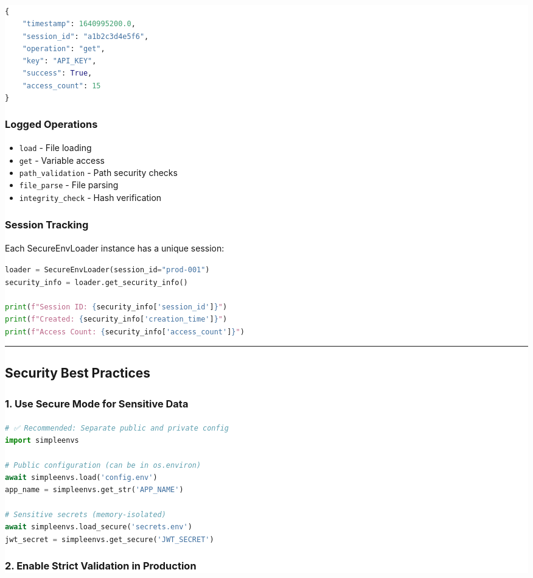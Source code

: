 ```python
{
    "timestamp": 1640995200.0,
    "session_id": "a1b2c3d4e5f6",
    "operation": "get",
    "key": "API_KEY", 
    "success": True,
    "access_count": 15
}
```

### Logged Operations

- `load` - File loading
- `get` - Variable access
- `path_validation` - Path security checks
- `file_parse` - File parsing
- `integrity_check` - Hash verification

### Session Tracking

Each SecureEnvLoader instance has a unique session:

```python
loader = SecureEnvLoader(session_id="prod-001")
security_info = loader.get_security_info()

print(f"Session ID: {security_info['session_id']}")
print(f"Created: {security_info['creation_time']}")
print(f"Access Count: {security_info['access_count']}")
```

---

## Security Best Practices

### 1. Use Secure Mode for Sensitive Data

```python
# ✅ Recommended: Separate public and private config
import simpleenvs

# Public configuration (can be in os.environ)
await simpleenvs.load('config.env')
app_name = simpleenvs.get_str('APP_NAME')

# Sensitive secrets (memory-isolated)
await simpleenvs.load_secure('secrets.env')
jwt_secret = simpleenvs.get_secure('JWT_SECRET')
```

### 2. Enable Strict Validation in Production
